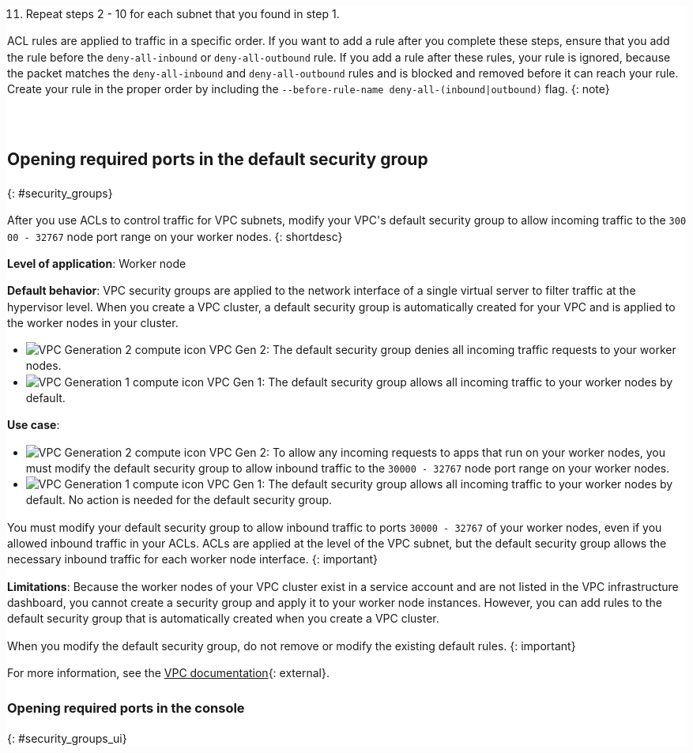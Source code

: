 11. Repeat steps 2 - 10 for each subnet that you found in step 1.

ACL rules are applied to traffic in a specific order. If you want to add a rule after you complete these steps, ensure that you add the rule before the `deny-all-inbound` or `deny-all-outbound` rule. If you add a rule after these rules, your rule is ignored, because the packet matches the `deny-all-inbound` and `deny-all-outbound` rules and is blocked and removed before it can reach your rule. Create your rule in the proper order by including the `--before-rule-name deny-all-(inbound|outbound)` flag.
{: note}

<br />


## Opening required ports in the default security group
{: #security_groups}

After you use ACLs to control traffic for VPC subnets, modify your VPC's default security group to allow incoming traffic to the `30000 - 32767` node port range on your worker nodes.
{: shortdesc}

**Level of application**: Worker node

**Default behavior**: VPC security groups are applied to the network interface of a single virtual server to filter traffic at the hypervisor level. When you create a VPC cluster, a default security group is automatically created for your VPC and is applied to the worker nodes in your cluster.
* <img src="images/icon-vpc-gen2.png" alt="VPC Generation 2 compute icon" width="30" style="width:30px; border-style: none"/> VPC Gen 2: The default security group denies all incoming traffic requests to your worker nodes.
* <img src="images/icon-vpc-gen1.png" alt="VPC Generation 1 compute icon" width="30" style="width:30px; border-style: none"/> VPC Gen 1: The default security group allows all incoming traffic to your worker nodes by default.

**Use case**:
* <img src="images/icon-vpc-gen2.png" alt="VPC Generation 2 compute icon" width="30" style="width:30px; border-style: none"/> VPC Gen 2: To allow any incoming requests to apps that run on your worker nodes, you must modify the default security group to allow inbound traffic to the `30000 - 32767` node port range on your worker nodes. 
* <img src="images/icon-vpc-gen1.png" alt="VPC Generation 1 compute icon" width="30" style="width:30px; border-style: none"/> VPC Gen 1: The default security group allows all incoming traffic to your worker nodes by default. No action is needed for the default security group.



You must modify your default security group to allow inbound traffic to ports `30000 - 32767` of your worker nodes, even if you allowed inbound traffic in your ACLs. ACLs are applied at the level of the VPC subnet, but the default security group allows the necessary inbound traffic for each worker node interface.
{: important}

**Limitations**: Because the worker nodes of your VPC cluster exist in a service account and are not listed in the VPC infrastructure dashboard, you cannot create a security group and apply it to your worker node instances. However, you can add rules to the default security group that is automatically created when you create a VPC cluster.

When you modify the default security group, do not remove or modify the existing default rules.
{: important}

For more information, see the [VPC documentation](/docs/vpc?topic=vpc-using-security-groups){: external}.

### Opening required ports in the console
{: #security_groups_ui}

